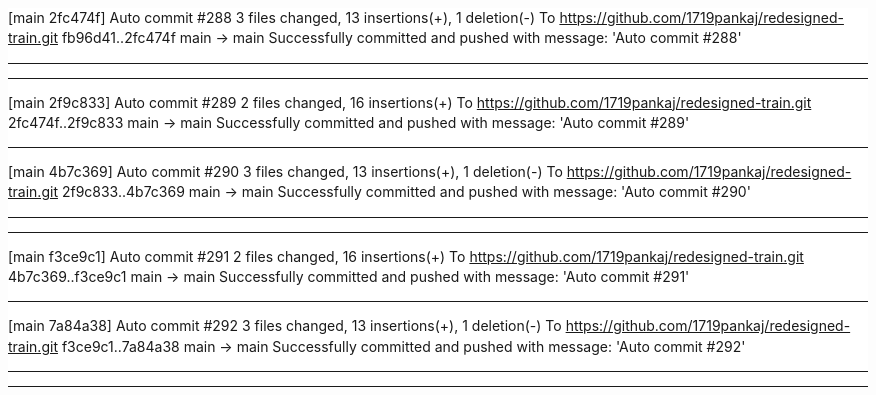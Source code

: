
[main 2fc474f] Auto commit #288
 3 files changed, 13 insertions(+), 1 deletion(-)
To https://github.com/1719pankaj/redesigned-train.git
   fb96d41..2fc474f  main -> main
Successfully committed and pushed with message: 'Auto commit #288'


---




---


[main 2f9c833] Auto commit #289
 2 files changed, 16 insertions(+)
To https://github.com/1719pankaj/redesigned-train.git
   2fc474f..2f9c833  main -> main
Successfully committed and pushed with message: 'Auto commit #289'


---


[main 4b7c369] Auto commit #290
 3 files changed, 13 insertions(+), 1 deletion(-)
To https://github.com/1719pankaj/redesigned-train.git
   2f9c833..4b7c369  main -> main
Successfully committed and pushed with message: 'Auto commit #290'


---




---


[main f3ce9c1] Auto commit #291
 2 files changed, 16 insertions(+)
To https://github.com/1719pankaj/redesigned-train.git
   4b7c369..f3ce9c1  main -> main
Successfully committed and pushed with message: 'Auto commit #291'


---


[main 7a84a38] Auto commit #292
 3 files changed, 13 insertions(+), 1 deletion(-)
To https://github.com/1719pankaj/redesigned-train.git
   f3ce9c1..7a84a38  main -> main
Successfully committed and pushed with message: 'Auto commit #292'


---




---
